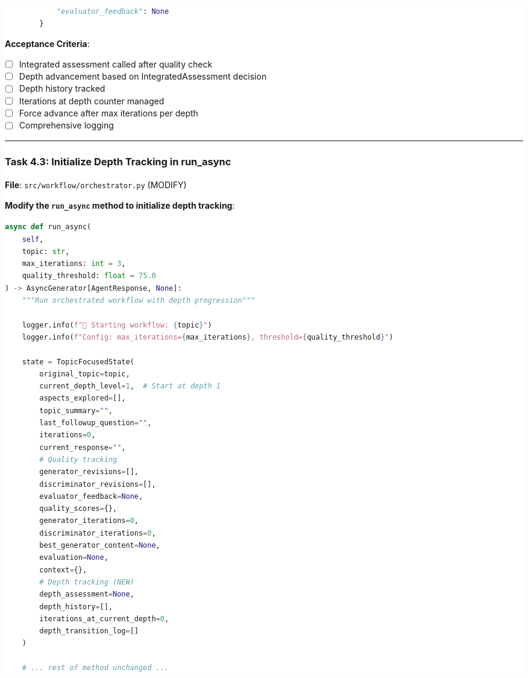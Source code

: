 ```python
            "evaluator_feedback": None
        }
```

**Acceptance Criteria**:
- [ ] Integrated assessment called after quality check
- [ ] Depth advancement based on IntegratedAssessment decision
- [ ] Depth history tracked
- [ ] Iterations at depth counter managed
- [ ] Force advance after max iterations per depth
- [ ] Comprehensive logging

---

### Task 4.3: Initialize Depth Tracking in run_async

**File**: `src/workflow/orchestrator.py` (MODIFY)

**Modify the `run_async` method to initialize depth tracking**:

```python
async def run_async(
    self,
    topic: str,
    max_iterations: int = 3,
    quality_threshold: float = 75.0
) -> AsyncGenerator[AgentResponse, None]:
    """Run orchestrated workflow with depth progression"""
    
    logger.info(f"🚀 Starting workflow: {topic}")
    logger.info(f"Config: max_iterations={max_iterations}, threshold={quality_threshold}")
    
    state = TopicFocusedState(
        original_topic=topic,
        current_depth_level=1,  # Start at depth 1
        aspects_explored=[],
        topic_summary="",
        last_followup_question="",
        iterations=0,
        current_response="",
        # Quality tracking
        generator_revisions=[],
        discriminator_revisions=[],
        evaluator_feedback=None,
        quality_scores={},
        generator_iterations=0,
        discriminator_iterations=0,
        best_generator_content=None,
        evaluation=None,
        context={},
        # Depth tracking (NEW)
        depth_assessment=None,
        depth_history=[],
        iterations_at_current_depth=0,
        depth_transition_log=[]
    )
    
    # ... rest of method unchanged ...
```
